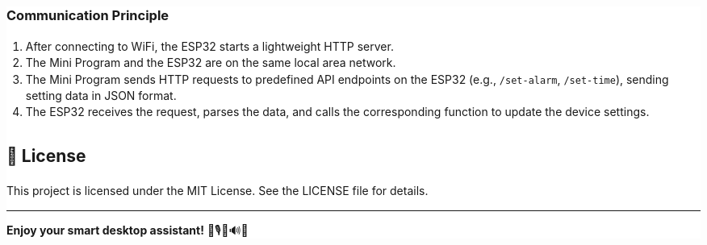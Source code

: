 ### Communication Principle
1.  After connecting to WiFi, the ESP32 starts a lightweight HTTP server.
2.  The Mini Program and the ESP32 are on the same local area network.
3.  The Mini Program sends HTTP requests to predefined API endpoints on the ESP32 (e.g., `/set-alarm`, `/set-time`), sending setting data in JSON format.
4.  The ESP32 receives the request, parses the data, and calls the corresponding function to update the device settings.

## 📄 License

This project is licensed under the MIT License. See the LICENSE file for details.

---

**Enjoy your smart desktop assistant!** 🚀🎙️🤖🔊🔔
